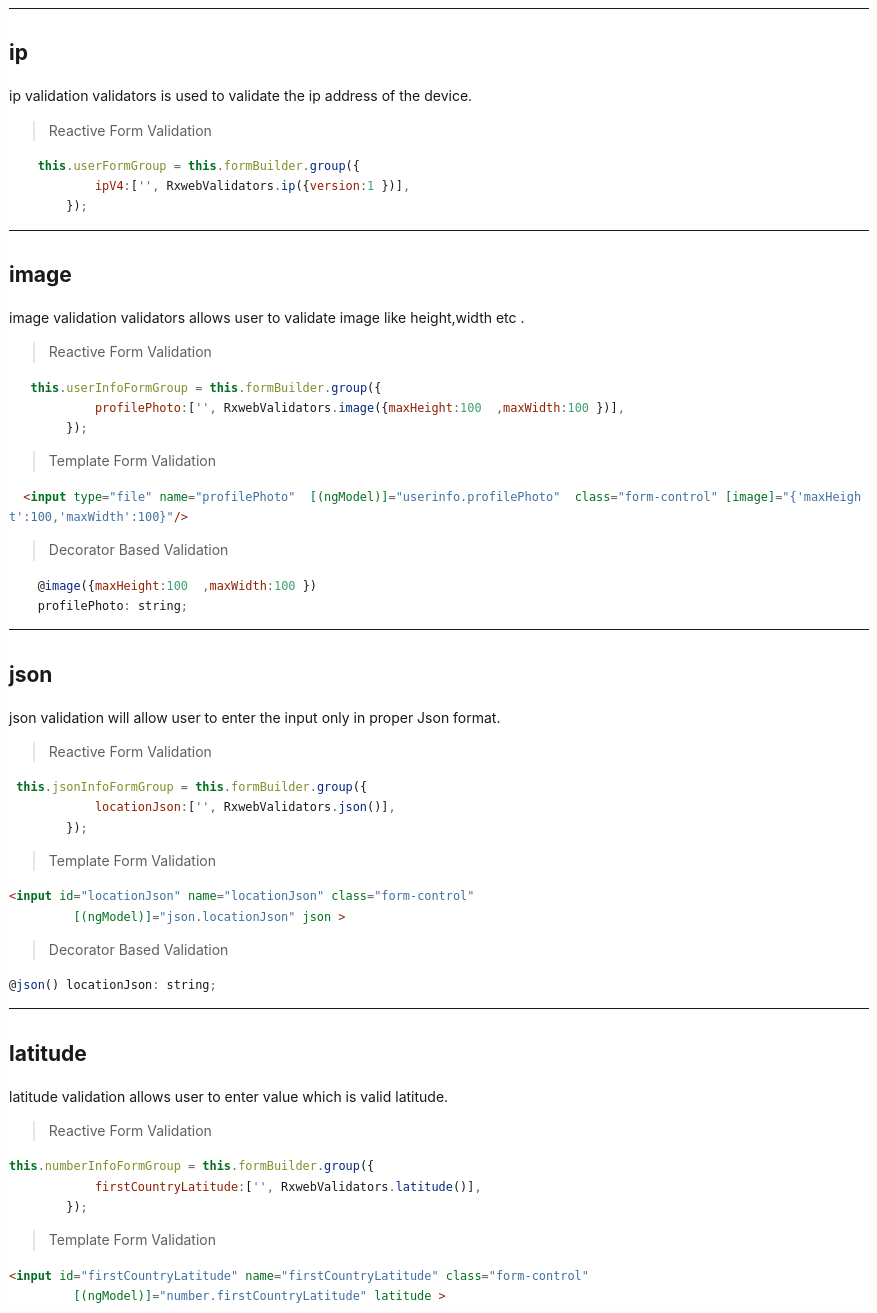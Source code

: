 ```js
```
___
## ip
ip validation validators is used to validate the ip address of the device.
> Reactive Form Validation
```js
    this.userFormGroup = this.formBuilder.group({
            ipV4:['', RxwebValidators.ip({version:1 })], 
        });
```       
___
## image
image validation validators allows user to validate image like height,width etc .
> Reactive Form Validation
```js
   this.userInfoFormGroup = this.formBuilder.group({
            profilePhoto:['', RxwebValidators.image({maxHeight:100  ,maxWidth:100 })], 
        });
```       
> Template Form Validation
```html
  <input type="file" name="profilePhoto"  [(ngModel)]="userinfo.profilePhoto"  class="form-control" [image]="{'maxHeight':100,'maxWidth':100}"/>
```
> Decorator Based Validation
```js
	@image({maxHeight:100  ,maxWidth:100 }) 
	profilePhoto: string;
```
___
## json
json validation will allow user to enter the input only in proper Json format. 
> Reactive Form Validation
```js
 this.jsonInfoFormGroup = this.formBuilder.group({
            locationJson:['', RxwebValidators.json()], 
        });
```       
> Template Form Validation
```html
<input id="locationJson" name="locationJson" class="form-control"
         [(ngModel)]="json.locationJson" json >
```
> Decorator Based Validation
```js
@json() locationJson: string;
```
___
## latitude
latitude validation allows user to enter value which is valid latitude.
> Reactive Form Validation
```js
this.numberInfoFormGroup = this.formBuilder.group({
            firstCountryLatitude:['', RxwebValidators.latitude()], 
        });
```       
> Template Form Validation
```html
<input id="firstCountryLatitude" name="firstCountryLatitude" class="form-control"
         [(ngModel)]="number.firstCountryLatitude" latitude >
```